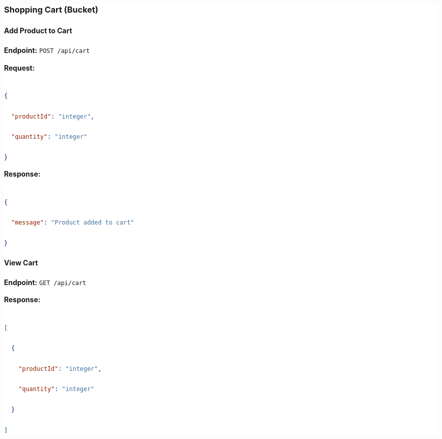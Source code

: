 ```json

```

### Shopping Cart (Bucket)


#### Add Product to Cart



**Endpoint:** `POST /api/cart`



**Request:**



```json

{

  "productId": "integer",

  "quantity": "integer"

}

```



**Response:**



```json

{

  "message": "Product added to cart"

}

```



#### View Cart



**Endpoint:** `GET /api/cart`



**Response:**



```json

[

  {

    "productId": "integer",

    "quantity": "integer"

  }

]

```
